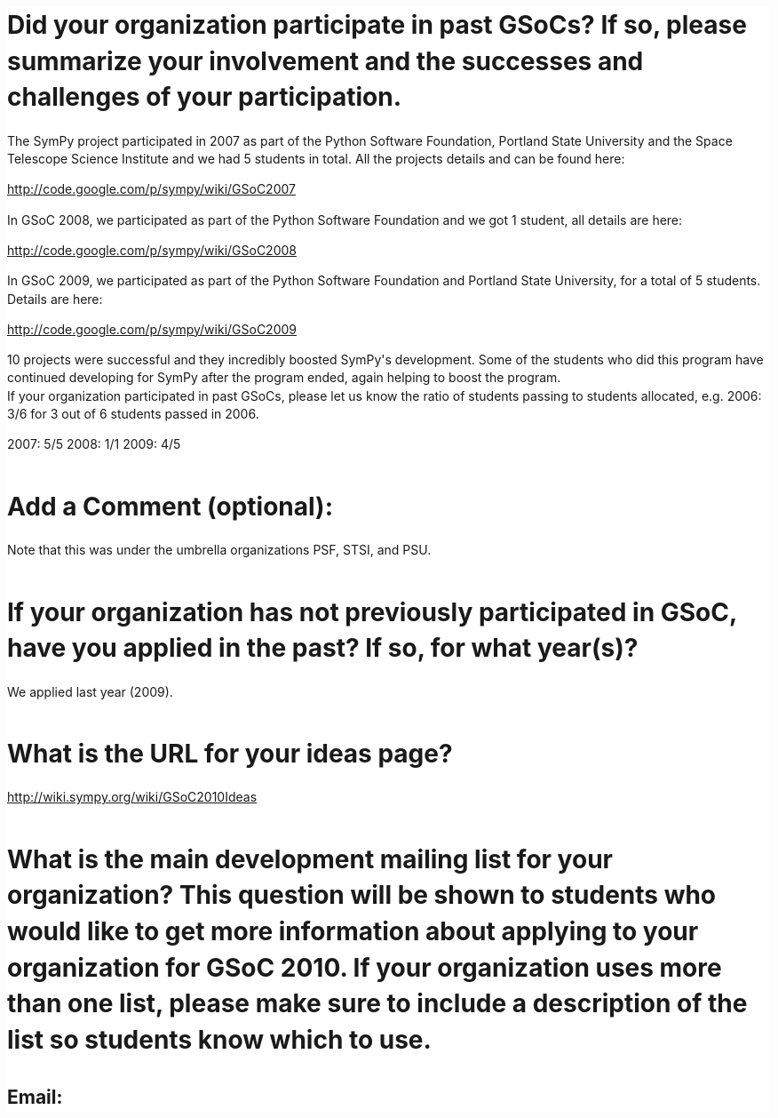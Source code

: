 # Did your organization participate in past GSoCs? If so, please summarize your involvement and the successes and challenges of your participation.

The SymPy project participated in 2007 as part of the Python Software Foundation, Portland State University and the Space Telescope Science Institute and we had 5 students in total. All the projects details and can be found here:

http://code.google.com/p/sympy/wiki/GSoC2007

In GSoC 2008, we participated as part of the Python Software Foundation and we got 1 student, all details are here:

http://code.google.com/p/sympy/wiki/GSoC2008

In GSoC 2009, we participated as part of the Python Software Foundation and Portland State University, for a total of 5 students.  Details are here:

http://code.google.com/p/sympy/wiki/GSoC2009 

10 projects were successful and they incredibly boosted SymPy's development. Some of the students who did this program have continued developing for SymPy after the program ended, again helping to boost the program.  
If your organization participated in past GSoCs, please let us know the ratio of students passing to students allocated, e.g. 2006: 3/6 for 3 out of 6 students passed in 2006.
    
2007: 5/5
2008: 1/1
2009: 4/5

# Add a Comment (optional):

Note that this was under the umbrella organizations PSF, STSI, and PSU.      

# If your organization has not previously participated in GSoC, have you applied in the past? If so, for what year(s)?
We applied last year (2009).  

# What is the URL for your ideas page?

http://wiki.sympy.org/wiki/GSoC2010Ideas

# What is the main development mailing list for your organization? This question will be shown to students who would like to get more information about applying to your organization for GSoC 2010. If your organization uses more than one list, please make sure to include a description of the list so students know which to use.

## Email: 
